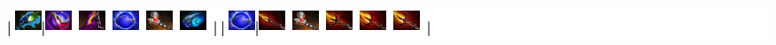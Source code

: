 | <img src=result/items/mystic_staff.png style="height:30px; width:30px"></img>|<img src=result/items/soul_booster.png style="height:30px; width:30px"></img>&nbsp;&nbsp;<img src=result/items/veil_of_discord.png style="height:30px; width:30px"></img>&nbsp;&nbsp;<img src=result/items/energy_booster.png style="height:30px; width:30px"></img>&nbsp;&nbsp;<img src=result/items/rod_of_atos.png style="height:30px; width:30px"></img>&nbsp;&nbsp;<img src=result/items/void_stone.png style="height:30px; width:30px"></img>&nbsp;&nbsp;|
| <img src=result/items/energy_booster.png style="height:30px; width:30px"></img>|<img src=result/items/dagon.png style="height:30px; width:30px"></img>&nbsp;&nbsp;<img src=result/items/rod_of_atos.png style="height:30px; width:30px"></img>&nbsp;&nbsp;<img src=result/items/dagon_2.png style="height:30px; width:30px"></img>&nbsp;&nbsp;<img src=result/items/dagon_4.png style="height:30px; width:30px"></img>&nbsp;&nbsp;<img src=result/items/dagon_3.png style="height:30px; width:30px"></img>&nbsp;&nbsp;|